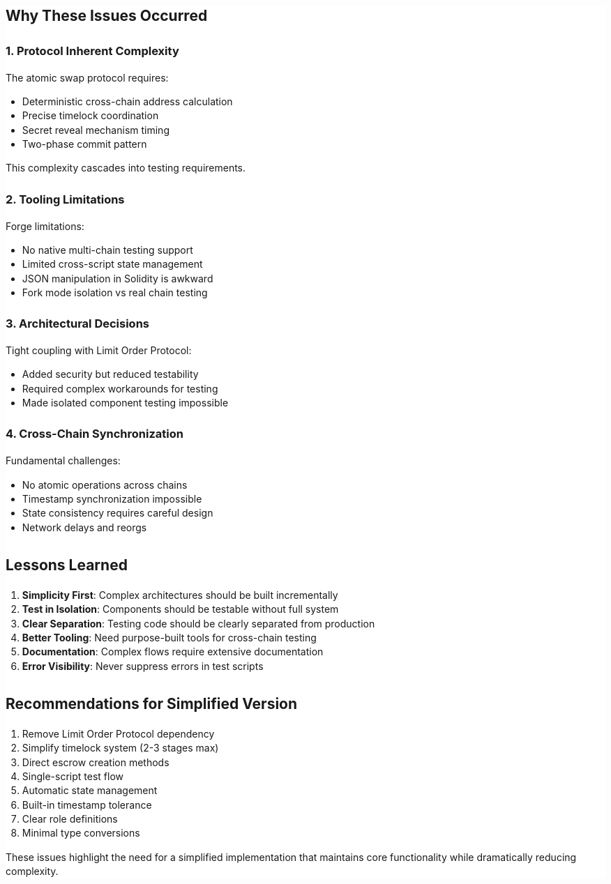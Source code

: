 ## Why These Issues Occurred

### 1. Protocol Inherent Complexity

The atomic swap protocol requires:
- Deterministic cross-chain address calculation
- Precise timelock coordination
- Secret reveal mechanism timing
- Two-phase commit pattern

This complexity cascades into testing requirements.

### 2. Tooling Limitations

Forge limitations:
- No native multi-chain testing support
- Limited cross-script state management
- JSON manipulation in Solidity is awkward
- Fork mode isolation vs real chain testing

### 3. Architectural Decisions

Tight coupling with Limit Order Protocol:
- Added security but reduced testability
- Required complex workarounds for testing
- Made isolated component testing impossible

### 4. Cross-Chain Synchronization

Fundamental challenges:
- No atomic operations across chains
- Timestamp synchronization impossible
- State consistency requires careful design
- Network delays and reorgs

## Lessons Learned

1. **Simplicity First**: Complex architectures should be built incrementally
2. **Test in Isolation**: Components should be testable without full system
3. **Clear Separation**: Testing code should be clearly separated from production
4. **Better Tooling**: Need purpose-built tools for cross-chain testing
5. **Documentation**: Complex flows require extensive documentation
6. **Error Visibility**: Never suppress errors in test scripts

## Recommendations for Simplified Version

1. Remove Limit Order Protocol dependency
2. Simplify timelock system (2-3 stages max)
3. Direct escrow creation methods
4. Single-script test flow
5. Automatic state management
6. Built-in timestamp tolerance
7. Clear role definitions
8. Minimal type conversions

These issues highlight the need for a simplified implementation that maintains core functionality while dramatically reducing complexity.